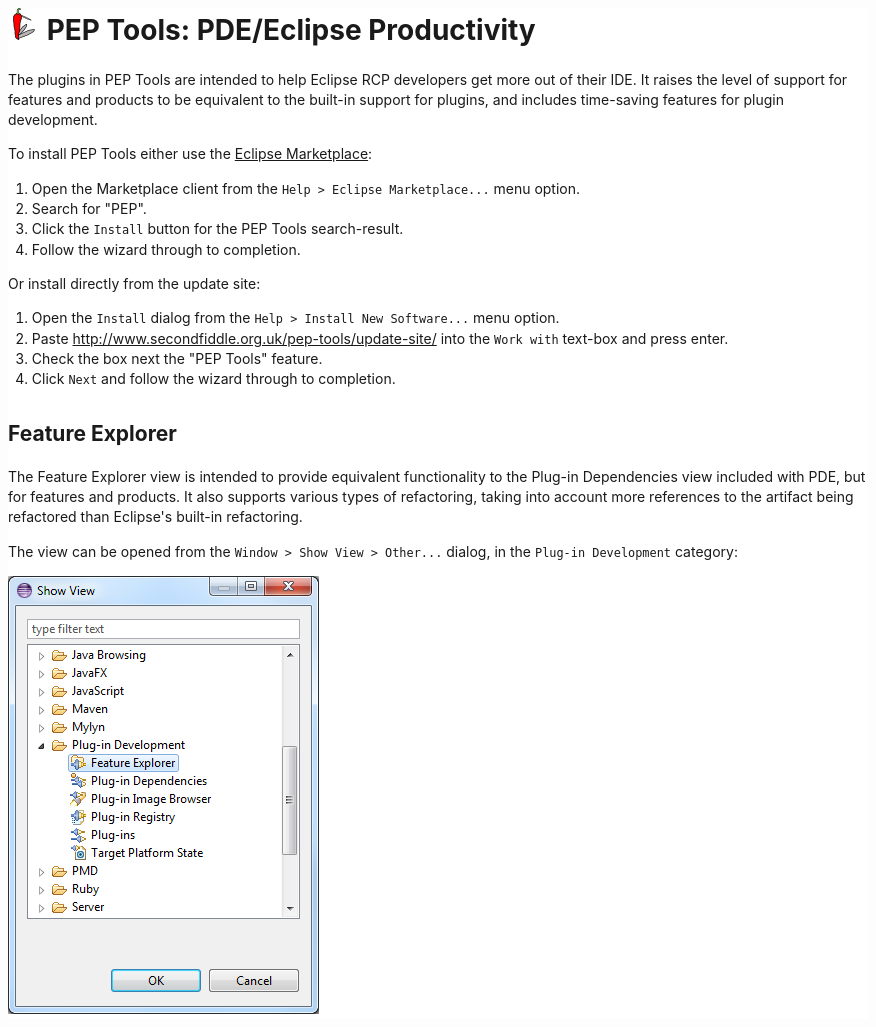 # ![PEP Tools logo](docs/images/pep-tools-icon.png?raw=true) PEP Tools: PDE/Eclipse Productivity

The plugins in PEP Tools are intended to help Eclipse RCP developers get more out of their IDE. It raises the level of support for features and products to be equivalent to the built-in support for plugins, and includes time-saving features for plugin development.

To install PEP Tools either use the [Eclipse Marketplace](https://marketplace.eclipse.org/content/pep-tools-pdeeclipse-productivity):

  1. Open the Marketplace client from the `Help > Eclipse Marketplace...` menu option.
  2. Search for "PEP".
  3. Click the `Install` button for the PEP Tools search-result.
  4. Follow the wizard through to completion.

Or install directly from the update site:

  1. Open the `Install` dialog from the `Help > Install New Software...` menu option.
  2. Paste http://www.secondfiddle.org.uk/pep-tools/update-site/ into the `Work with` text-box and press enter.
  3. Check the box next the "PEP Tools" feature.
  4. Click `Next` and follow the wizard through to completion.


## Feature Explorer

The Feature Explorer view is intended to provide equivalent functionality to the Plug-in Dependencies view included with PDE, but for features and products. It also supports various types of refactoring, taking into account more references to the artifact being refactored than Eclipse's built-in refactoring.

The view can be opened from the `Window > Show View > Other...` dialog, in the `Plug-in Development` category:

  ![Opening Feature Explorer](docs/images/feature-explorer-opening.png?raw=true "Opening Feature Explorer")
